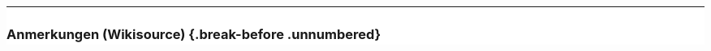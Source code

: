 ****

### **Anmerkungen (Wikisource)** {.break-before .unnumbered}

[^405]: [WS: *Dr. Hübbe-Schleiden*: vergleiche [Wilhelm Hübbe-Schleiden](https://de.wikipedia.org/wiki/Wilhelm_Hübbe-Schleiden)]{.footnote}

[^406]: [WS: *Pörda*: vergleiche [Parda](https://de.wikipedia.org/wiki/Parda), besser
    [Purdah](https://en.wikipedia.org/wiki/Purdah) (en)]{.footnote}

[^407]: [WS: *Senana*: vergleiche [Zenana](https://en.wikipedia.org/wiki/Zenana) (en)]{.footnote}

[^408]: [WS: *arisch*: vergleiche [Arier](https://de.wikipedia.org/wiki/Arier)]{.footnote}

[^409]: [WS: Hindi *आया*, Lehnwort aus dem Portugiesischen, *aia*)]{.footnote}

[^410]: [WS: *Tilottama*: vergleiche
    [Tilottama](https://en.wikipedia.org/wiki/Tilottama) (en)]{.footnote}

[^411]: [WS: *Parabrahma*: vergleiche [Para Brahman](https://en.wikipedia.org/wiki/Para_Brahman) (en)]{.footnote}

[^412]: [WS: *Dusmantha, Sakuntala*: vergleiche
    [Dushyanta](https://en.wikipedia.org/wiki/Dushyanta),
    [Shakuntala](https://en.wikipedia.org/wiki/Shakuntala) (en)]{.footnote}

[^413]: [WS: *Behramdschi Malabari, Pandita Ramabai*: vergleiche [Behramji Malabari](https://en.wikipedia.org/wiki/Behramji_Malabari) (en),
    [Ramabai Dongre Medhavi](https://de.wikipedia.org/wiki/Ramabai_Dongre_Medhavi) (1858-1922)]{.footnote}

[^414]: [WS: *Mary Seelye*: von der *Ladies Medical Missionary Society of
    Philadelphia*, † 9. Juni 1875 (28) in Calcutta]{.footnote}

[^415]: [WS: *Lady Dufferin, Miß Carpenter*: vergleiche [Hariot Hamilton-Temple-Blackwood, Marchioness of Dufferin and Ava](https://en.wikipedia.org/wiki/Hariot_Hamilton-Temple-Blackwood,_Marchioness_of_Dufferin_and_Ava),
    [Mary Carpenter](https://en.wikipedia.org/wiki/Mary_Carpenter)]{.footnote}

[^416]: [WS: *Narasim Jynegar, Meisor*: vergleiche [Rai Bahadur A. Narasimha Iyengar](https://en.wikisource.org/wiki/The_Indian_Biographical_Dictionary_(1915)/Iyengar,_A._Narasimha)
    [Mysore](https://de.wikipedia.org/wiki/Mysore)]{.footnote}

[^417]: [WS: *Anandibai Dschoßi*: vergleiche [Anandi Gopal Joshi](https://de.wikipedia.org/wiki/Anandi_Gopal_Joshi)]{.footnote}

[^418]: [WS: *Gataki*: (Kaste, Weissager, Beruf?) konnte noch nicht identifiziert werden.]{.footnote}

[^419]: [WS: *Schopenhauer*: vergleiche [Arthur Schopenhauer](https://de.wikipedia.org/wiki/Arthur_Schopenhauer)]{.footnote}

[^420]: [WS: *alles Wünschenswerte*: vergleiche [Eve teasing](https://de.wikipedia.org/wiki/Eve_teasing)]{.footnote}

[^421]: [WS: *Rig-Weda*: vergleiche [Rigveda](https://de.wikipedia.org/wiki/Rigveda)]{.footnote}

[^422]: [WS: *Rig-Weda*: vergleiche Rigveda [Buch 10 Hymne 18 Vers 7](http://www.sacred-texts.com/hin/rigveda/rv10018.htm)]{.footnote}

[^423]: [WS: *Sraddha*: vergleiche [Śrāddha](https://en.wikipedia.org/wiki/Śrāddha) (en)]{.footnote}

[^424]: [WS: *Kadisch*: vergleiche [Kaddisch](https://de.wikipedia.org/wiki/Kaddisch)]{.footnote}

[^425]: [WS: *Tötung neugeborener Mädchen*: vergleiche [Female infanticide in India](https://en.wikipedia.org/wiki/Female_infanticide_in_India) (en)]{.footnote}

[^426]: [WS: *Pendschab*: vergleiche [Punjab](https://de.wikipedia.org/wiki/Punjab)]{.footnote}

[^427]: [WS: *Dasturi*: unsicher, je nach Kontext sind Tradition, aber auch Gebühren gemeint]{.footnote}

[^428]: [WS: *Lakh Rupies*: vergleiche [Lakh](https://de.wikipedia.org/wiki/Lakh) (100.000)]{.footnote}

[^429]: [WS: *Schib Schönder Bose*: Shib Chunder Bose: Autor von *[The
    Hindoos as They Are: A Description of the Manners, Customs and the
    Inner Life of Hindoo Society in
    Bengal](https://books.google.de/books?id=es61O0EZV8oC)* (1881)]{.footnote}

[^430]: [WS: *Pattra*: Begriff wurde so von Bose übernommen. *Patri
    Patra*, *Patri-Patro dekha*, *Lagni-Patri* sind erwähnt als
    Zeremonie bei der Hochzeit nach [bengalisch-hinduistischer Tradition](https://en.wikipedia.org/wiki/Bengali_Hindu_wedding) (en) bzw.
    [bengalischer Tradition](https://en.wikipedia.org/wiki/Bengali_wedding) (en)]{.footnote}

[^431]: [WS: *Alta*: vergleiche [Alta (dye)](https://en.wikipedia.org/wiki/Alta_(dye)) (en)]{.footnote}

[^432]: [WS: *Gatra Haridra*: wörtlich wohl:
    [Kurkuma](https://de.wikipedia.org/wiki/Kurkuma)-Einrieb; Haridra ist der
    Sanskrit-Name des Gewürzes. Heute bekannter als [Gaye holud](https://en.wikipedia.org/wiki/Gaye_holud) (en)]{.footnote}

[^433]: [WS: *Ahibarrabhat*: laut
    [Bose](https://books.google.de/books?id=es61O0EZV8oC&pg=PT55&lpg=PT55)
    ein Festmahl unmittelbar vor der Vermählung]{.footnote}

[^434]: [WS: *Durga*: vergleiche [Durga](https://de.wikipedia.org/wiki/Durga)]{.footnote}

[^435]: [WS: *Dasi*: vergleiche [Dasi](https://de.wikipedia.org/wiki/Dasi)]{.footnote}

[^436]: [WS: *Mennige*: vergleiche [Mennige](https://de.wikipedia.org/wiki/Mennige)]{.footnote}

[^437]: [WS: *Kusagras*: vergleiche [Desmostachya bipinnata](https://en.wikipedia.org/wiki/Desmostachya_bipinnata) (en)]{.footnote}

[^438]: [WS: *Basarghar*: bengalische Tradition, heute auch als *Bashorghor* transkribiert]{.footnote}

[^439]: [WS: *klein*: Gemeint ist nicht etwa Körpergröße oder Alter.
    „*kleine* Frau“ ist eine vielseitig verwendbare Koseform für die
    Gattin im 19. und frühen 20. Jahrhundert.]{.footnote}

[^440]: [WS: *Arghi*: konnte nicht identifiziert werden]{.footnote}

[^441]: [WS: *Fulsariya*: heute auch *Phul Shojja* transkribiert]{.footnote}

[^442]: [WS: *Puschkarna, Mahesris, Sirimali*: Verschiedene, teils
    ortsgebundene Kasten. Pushkarnas und Shrimalis galten als hohe
    Brahmanen-Kasten, Srimals und Maheshri (Maheshwari, vergleiche
    [Maheshwar](https://de.wikipedia.org/wiki/Maheshwar)) als eher niedrige Kasten.]{.footnote}


